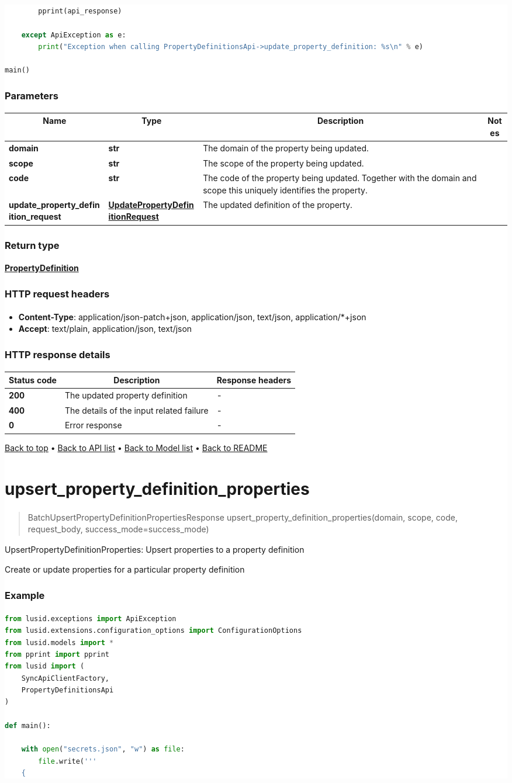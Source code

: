 ```python
        pprint(api_response)

    except ApiException as e:
        print("Exception when calling PropertyDefinitionsApi->update_property_definition: %s\n" % e)

main()
```

### Parameters

Name | Type | Description  | Notes
------------- | ------------- | ------------- | -------------
 **domain** | **str**| The domain of the property being updated. | 
 **scope** | **str**| The scope of the property being updated. | 
 **code** | **str**| The code of the property being updated. Together with the domain and scope this uniquely              identifies the property. | 
 **update_property_definition_request** | [**UpdatePropertyDefinitionRequest**](UpdatePropertyDefinitionRequest.md)| The updated definition of the property. | 

### Return type

[**PropertyDefinition**](PropertyDefinition.md)

### HTTP request headers

 - **Content-Type**: application/json-patch+json, application/json, text/json, application/*+json
 - **Accept**: text/plain, application/json, text/json

### HTTP response details
| Status code | Description | Response headers |
|-------------|-------------|------------------|
**200** | The updated property definition |  -  |
**400** | The details of the input related failure |  -  |
**0** | Error response |  -  |

[Back to top](#) &#8226; [Back to API list](../README.md#documentation-for-api-endpoints) &#8226; [Back to Model list](../README.md#documentation-for-models) &#8226; [Back to README](../README.md)

# **upsert_property_definition_properties**
> BatchUpsertPropertyDefinitionPropertiesResponse upsert_property_definition_properties(domain, scope, code, request_body, success_mode=success_mode)

UpsertPropertyDefinitionProperties: Upsert properties to a property definition

Create or update properties for a particular property definition

### Example

```python
from lusid.exceptions import ApiException
from lusid.extensions.configuration_options import ConfigurationOptions
from lusid.models import *
from pprint import pprint
from lusid import (
    SyncApiClientFactory,
    PropertyDefinitionsApi
)

def main():

    with open("secrets.json", "w") as file:
        file.write('''
    {
```